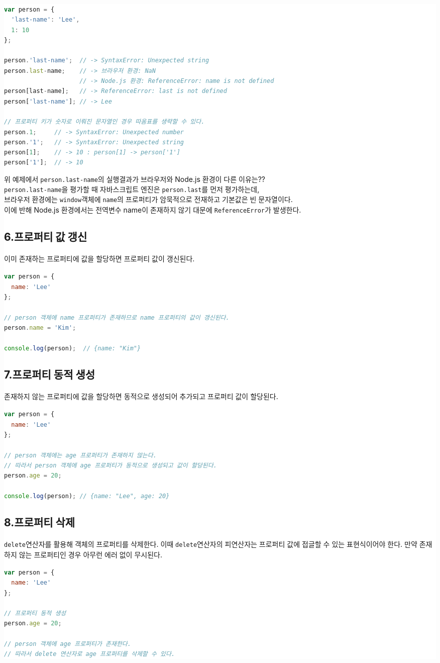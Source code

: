 ```javascript
var person = {
  'last-name': 'Lee',
  1: 10
};

person.'last-name';  // -> SyntaxError: Unexpected string
person.last-name;    // -> 브라우저 환경: NaN
                     // -> Node.js 환경: ReferenceError: name is not defined
person[last-name];   // -> ReferenceError: last is not defined
person['last-name']; // -> Lee

// 프로퍼티 키가 숫자로 이뤄진 문자열인 경우 따옴표를 생략할 수 있다.
person.1;     // -> SyntaxError: Unexpected number
person.'1';   // -> SyntaxError: Unexpected string
person[1];    // -> 10 : person[1] -> person['1']
person['1'];  // -> 10
```
위 예제에서 `person.last-name`의 실행결과가 브라우저와 Node.js 환경이 다른 이유는??  
`person.last-name`을 평가할 때 자바스크립트 엔진은 `person.last`를 먼저 평가하는데,  
브라우저 환경에는 `window`객체에 `name`의 프로퍼티가 암묵적으로 전재하고 기본값은 빈 문자열이다.  
이에 반해 Node.js 환경에서는 전역변수 name이 존재하지 않기 대문에 `ReferenceError`가 발생한다.  

## 6.프로퍼티 값 갱신
이미 존재하는 프로퍼티에 값을 할당하면 프로퍼티 값이 갱신된다.
```javascript
var person = {
  name: 'Lee'
};

// person 객체에 name 프로퍼티가 존재하므로 name 프로퍼티의 값이 갱신된다.
person.name = 'Kim';

console.log(person);  // {name: "Kim"}
```

## 7.프로퍼티 동적 생성
존재하지 않는 프로퍼티에 값을 할당하면 동적으로 생성되어 추가되고 프로퍼티 값이 할당된다.
```javascript
var person = {
  name: 'Lee'
};

// person 객체에는 age 프로퍼티가 존재하지 않는다.
// 따라서 person 객체에 age 프로퍼티가 동적으로 생성되고 값이 할당된다.
person.age = 20;

console.log(person); // {name: "Lee", age: 20}
```

## 8.프로퍼티 삭제
`delete`연산자를 활용해 객체의 프로퍼티를 삭제한다. 이때 `delete`연산자의 피연산자는 프로퍼티 값에 접글할 수 있는 표현식이어야 한다. 만약 존재하지 않는 프로퍼티인 경우 아무런 에러 없이 무시된다.
```javascript
var person = {
  name: 'Lee'
};

// 프로퍼티 동적 생성
person.age = 20;

// person 객체에 age 프로퍼티가 존재한다.
// 따라서 delete 연산자로 age 프로퍼티를 삭제할 수 있다.
```

  [`${prefix}-${++i}`]: i,
  [`${prefix}-${++i}`]: i,
  [`${prefix}-${++i}`]: i